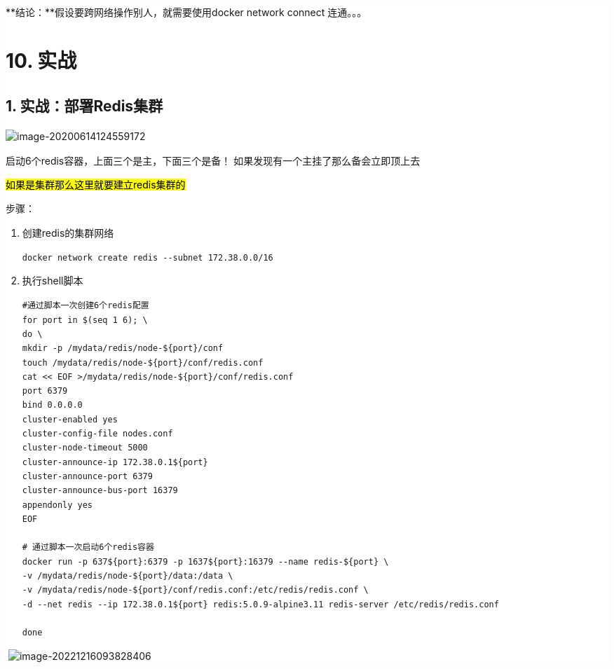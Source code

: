 **结论：**假设要跨网络操作别人，就需要使用docker network connect  连通。。。

# 10. 实战



## 1. 实战：部署Redis集群

![image-20200614124559172](https://springcloud-hrm-miao.oss-cn-beijing.aliyuncs.com/markdown/202212141601223.png)

启动6个redis容器，上面三个是主，下面三个是备！ 如果发现有一个主挂了那么备会立即顶上去

<mark>如果是集群那么这里就要建立redis集群的</mark>



步骤：

1. 创建redis的集群网络

   ```shell
   docker network create redis --subnet 172.38.0.0/16
   ```

2. 执行shell脚本

   ```shell
   #通过脚本一次创建6个redis配置
   for port in $(seq 1 6); \
   do \
   mkdir -p /mydata/redis/node-${port}/conf
   touch /mydata/redis/node-${port}/conf/redis.conf
   cat << EOF >/mydata/redis/node-${port}/conf/redis.conf
   port 6379
   bind 0.0.0.0
   cluster-enabled yes
   cluster-config-file nodes.conf
   cluster-node-timeout 5000
   cluster-announce-ip 172.38.0.1${port}
   cluster-announce-port 6379
   cluster-announce-bus-port 16379
   appendonly yes
   EOF
   
   # 通过脚本一次启动6个redis容器
   docker run -p 637${port}:6379 -p 1637${port}:16379 --name redis-${port} \
   -v /mydata/redis/node-${port}/data:/data \
   -v /mydata/redis/node-${port}/conf/redis.conf:/etc/redis/redis.conf \
   -d --net redis --ip 172.38.0.1${port} redis:5.0.9-alpine3.11 redis-server /etc/redis/redis.conf
   
   done
   ```

​	![image-20221216093828406](https://springcloud-hrm-miao.oss-cn-beijing.aliyuncs.com/markdown/202212160938589.png)
